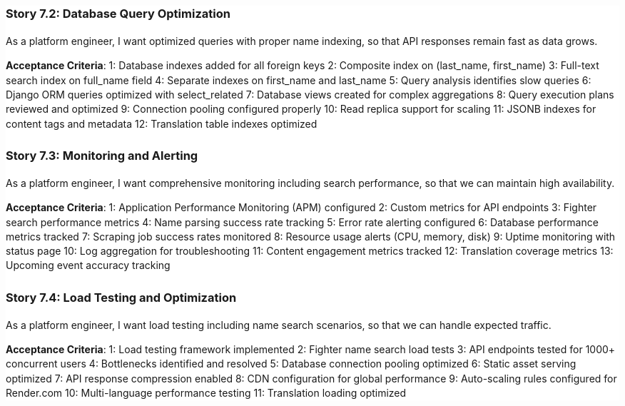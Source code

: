 
### Story 7.2: Database Query Optimization

As a platform engineer,
I want optimized queries with proper name indexing,
so that API responses remain fast as data grows.

**Acceptance Criteria**:
1: Database indexes added for all foreign keys
2: Composite index on (last_name, first_name)
3: Full-text search index on full_name field
4: Separate indexes on first_name and last_name
5: Query analysis identifies slow queries
6: Django ORM queries optimized with select_related
7: Database views created for complex aggregations
8: Query execution plans reviewed and optimized
9: Connection pooling configured properly
10: Read replica support for scaling
11: JSONB indexes for content tags and metadata
12: Translation table indexes optimized

### Story 7.3: Monitoring and Alerting

As a platform engineer,
I want comprehensive monitoring including search performance,
so that we can maintain high availability.

**Acceptance Criteria**:
1: Application Performance Monitoring (APM) configured
2: Custom metrics for API endpoints
3: Fighter search performance metrics
4: Name parsing success rate tracking
5: Error rate alerting configured
6: Database performance metrics tracked
7: Scraping job success rates monitored
8: Resource usage alerts (CPU, memory, disk)
9: Uptime monitoring with status page
10: Log aggregation for troubleshooting
11: Content engagement metrics tracked
12: Translation coverage metrics
13: Upcoming event accuracy tracking

### Story 7.4: Load Testing and Optimization

As a platform engineer,
I want load testing including name search scenarios,
so that we can handle expected traffic.

**Acceptance Criteria**:
1: Load testing framework implemented
2: Fighter name search load tests
3: API endpoints tested for 1000+ concurrent users
4: Bottlenecks identified and resolved
5: Database connection pooling optimized
6: Static asset serving optimized
7: API response compression enabled
8: CDN configuration for global performance
9: Auto-scaling rules configured for Render.com
10: Multi-language performance testing
11: Translation loading optimized
